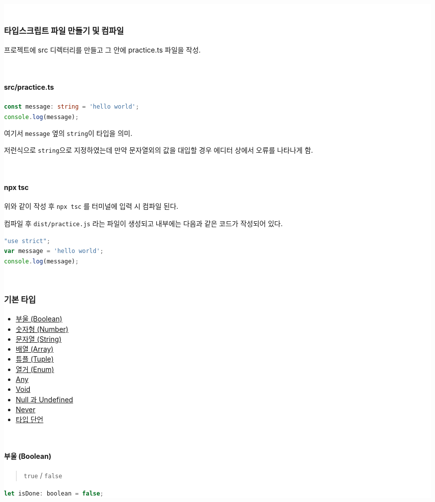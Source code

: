 <br/>

### 타입스크립트 파일 만들기 및 컴파일  <a id="a3"></a>

프로젝트에 src 디렉터리를 만들고 그 안에 practice.ts 파일을 작성.

<br/>

#### src/practice.ts  <a id="a4"></a>

```typescript
const message: string = 'hello world';
console.log(message);
```

여기서 `message` 옆의 `string`이 타입을 의미.

저런식으로 `string`으로 지정하였는데 만약 문자열외의 값을 대입할 경우 에디터 상에서 오류를 나타나게 함.

<br/>

#### npx tsc  <a id="a5"></a>

위와 같이 작성 후 `npx tsc` 를 터미널에 입력 시 컴파일 된다.

컴파일 후 `dist/practice.js` 라는 파일이 생성되고 내부에는 다음과 같은 코드가 작성되어 있다.

```jsx
"use strict";
var message = 'hello world';
console.log(message);
```

<br/>

### 기본 타입  <a id="a6"></a>

- [부울 (Boolean)](#a7)
- [숫자형 (Number)](#a8)
- [문자열 (String)](#a9)
- [배열 (Array)](#a10)
- [튜플 (Tuple)](#a11)
- [열거 (Enum)](#a12)
- [Any](#a13)
- [Void](#a14)
- [Null 과 Undefined](#a15)
- [Never](#a16)
- [타입 단언](#a17)

<br/>

#### 부울 (Boolean)  <a id="a7"></a>

>  `true` / `false`

```jsx
let isDone: boolean = false;
```
